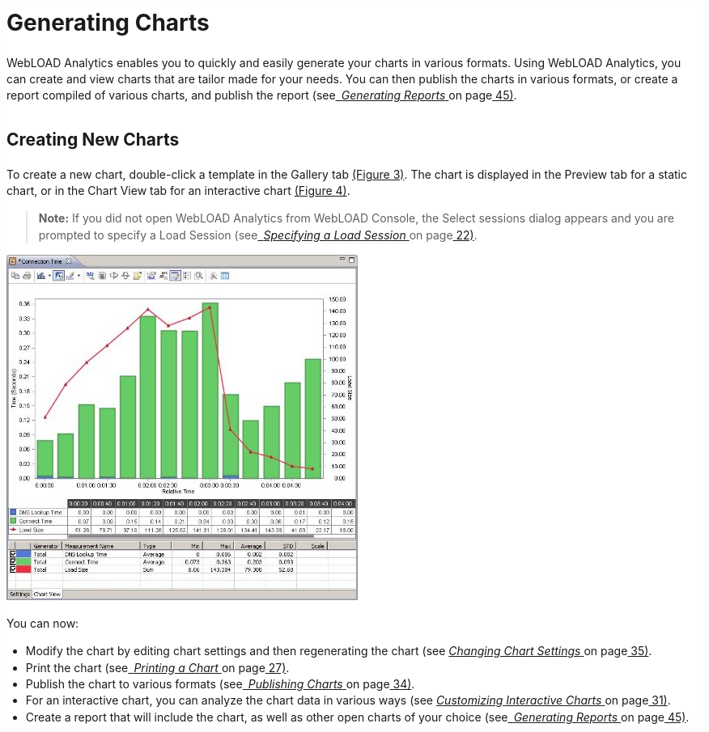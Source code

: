 # Generating Charts

WebLOAD Analytics enables you to quickly and easily generate your charts in various formats. Using WebLOAD Analytics, you can create and view charts that are tailor made for your needs. You can then publish the charts in various formats, or create a report compiled of various charts, and publish the report (see[` `*Generating Reports* ](#_page44_x54.00_y155.04)on page[ 45)](#_page44_x54.00_y155.04). 

## Creating New Charts

To create a new chart, double-click a template in the Gallery tab [(Figure 3)](#_page17_x54.00_y478.04). The chart is displayed in the Preview tab for a static chart, or in the Chart View tab for an interactive chart [(Figure 4)](#_page21_x54.00_y404.04). 



> **Note:** If you did not open WebLOAD Analytics from WebLOAD Console, the Select sessions dialog appears and you are prompted to specify a Load Session (see[` `*Specifying a Load Session* ](#_page21_x54.00_y605.04)on page[ 22)](#_page21_x54.00_y605.04).



![Chart View tab](../images/chart_view_tab.jpeg)



You can now: 

- Modify the chart by editing chart settings and then regenerating the chart (see [*Changing Chart Settings* ](#_page34_x54.00_y155.04)on page[ 35)](#_page34_x54.00_y155.04).  
- Print the chart (see[` `*Printing a Chart* ](#_page26_x54.00_y580.04)on page[ 27)](#_page26_x54.00_y580.04). 
- Publish the chart to various formats (see[` `*Publishing Charts* ](#_page33_x54.00_y78.04)on page[ 34)](#_page33_x54.00_y78.04). 
- For an interactive chart, you can analyze the chart data in various ways (see [*Customizing Interactive Charts* ](#_page30_x54.00_y364.04)on page[ 31)](#_page30_x54.00_y364.04).  
- Create a report that will include the chart, as well as other open charts of your choice (see[` `*Generating Reports* ](#_page44_x54.00_y155.04)on page[ 45)](#_page44_x54.00_y155.04). 
